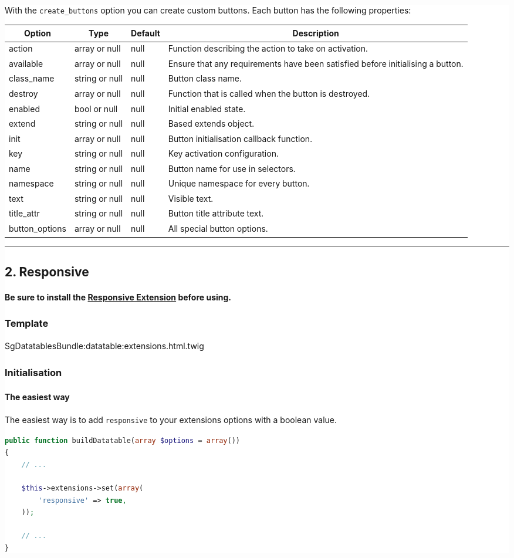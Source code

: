 With the `create_buttons` option you can create custom buttons. Each button has the following properties:

| Option         | Type           | Default |  Description                       |
|----------------|----------------|---------|------------------------------------|
| action         | array or null  | null    | Function describing the action to take on activation. |
| available      | array or null  | null    | Ensure that any requirements have been satisfied before initialising a button. |
| class_name     | string or null | null    | Button class name. |
| destroy        | array or null  | null    | Function that is called when the button is destroyed. |
| enabled        | bool or null   | null    | Initial enabled state. |
| extend         | string or null | null    | Based extends object. |
| init           | array or null  | null    | Button initialisation callback function. |
| key            | string or null | null    | Key activation configuration. |
| name           | string or null | null    | Button name for use in selectors. |
| namespace      | string or null | null    | Unique namespace for every button. |
| text           | string or null | null    | Visible text. |
| title_attr     | string or null | null    | Button title attribute text. |
| button_options | array or null  | null    | All special button options. |

___

## 2. Responsive

**Be sure to install the [Responsive Extension](https://datatables.net/extensions/responsive/) before using.**

### Template

SgDatatablesBundle:datatable:extensions.html.twig

### Initialisation

#### The easiest way

The easiest way is to add `responsive` to your extensions options with a boolean value.

``` php
public function buildDatatable(array $options = array())
{
    // ...

    $this->extensions->set(array(
        'responsive' => true,
    ));
    
    // ...
}
```
